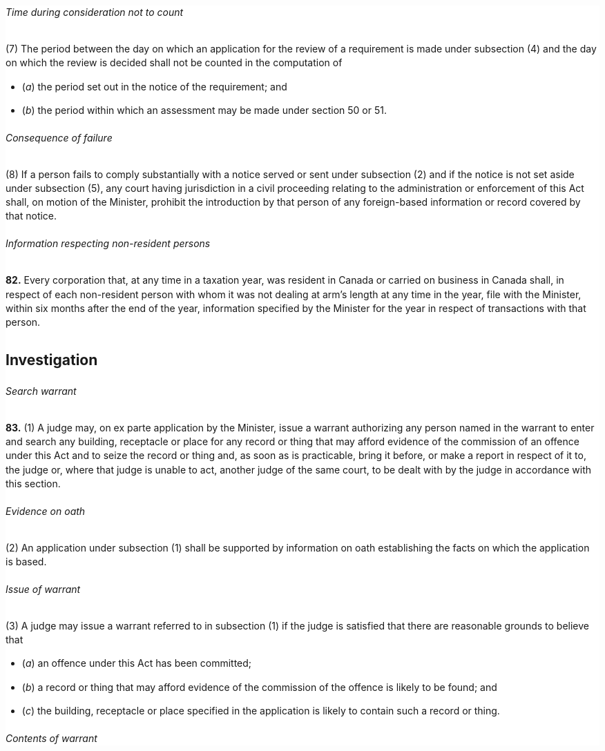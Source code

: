 ###### Time during consideration not to count

(7) The period between the day on which an application for the review of a requirement is made under subsection (4) and the day on which the review is decided shall not be counted in the computation of

  * (_a_) the period set out in the notice of the requirement; and

  * (_b_) the period within which an assessment may be made under section 50 or 51.

###### Consequence of failure

(8) If a person fails to comply substantially with a notice served or sent under subsection (2) and if the notice is not set aside under subsection (5), any court having jurisdiction in a civil proceeding relating to the administration or enforcement of this Act shall, on motion of the Minister, prohibit the introduction by that person of any foreign-based information or record covered by that notice.

###### Information respecting non-resident persons

**82.** Every corporation that, at any time in a taxation year, was resident in Canada or carried on business in Canada shall, in respect of each non-resident person with whom it was not dealing at arm’s length at any time in the year, file with the Minister, within six months after the end of the year, information specified by the Minister for the year in respect of transactions with that person.

## Investigation

###### Search warrant

**83.** (1) A judge may, on ex parte application by the Minister, issue a warrant authorizing any person named in the warrant to enter and search any building, receptacle or place for any record or thing that may afford evidence of the commission of an offence under this Act and to seize the record or thing and, as soon as is practicable, bring it before, or make a report in respect of it to, the judge or, where that judge is unable to act, another judge of the same court, to be dealt with by the judge in accordance with this section.

###### Evidence on oath

(2) An application under subsection (1) shall be supported by information on oath establishing the facts on which the application is based.

###### Issue of warrant

(3) A judge may issue a warrant referred to in subsection (1) if the judge is satisfied that there are reasonable grounds to believe that

  * (_a_) an offence under this Act has been committed;

  * (_b_) a record or thing that may afford evidence of the commission of the offence is likely to be found; and

  * (_c_) the building, receptacle or place specified in the application is likely to contain such a record or thing.

###### Contents of warrant
